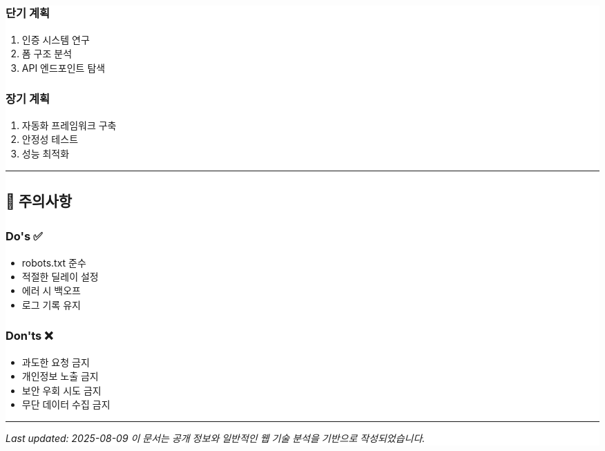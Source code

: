 ### 단기 계획
1. 인증 시스템 연구
2. 폼 구조 분석
3. API 엔드포인트 탐색

### 장기 계획
1. 자동화 프레임워크 구축
2. 안정성 테스트
3. 성능 최적화

---

## 📌 주의사항

### Do's ✅
- robots.txt 준수
- 적절한 딜레이 설정
- 에러 시 백오프
- 로그 기록 유지

### Don'ts ❌
- 과도한 요청 금지
- 개인정보 노출 금지
- 보안 우회 시도 금지
- 무단 데이터 수집 금지

---

*Last updated: 2025-08-09*
*이 문서는 공개 정보와 일반적인 웹 기술 분석을 기반으로 작성되었습니다.*